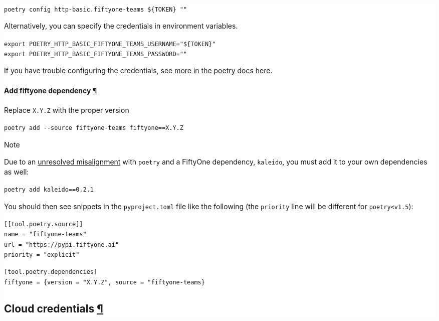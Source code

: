 ```
poetry config http-basic.fiftyone-teams ${TOKEN} ""

```

Alternatively, you can specify the credentials in environment variables.

```
export POETRY_HTTP_BASIC_FIFTYONE_TEAMS_USERNAME="${TOKEN}"
export POETRY_HTTP_BASIC_FIFTYONE_TEAMS_PASSWORD=""

```

If you have trouble configuring the credentials, see
[more in the poetry docs here.](https://python-poetry.org/docs/repositories/#configuring-credentials)

#### Add fiftyone dependency [¶](\#add-fiftyone-dependency "Permalink to this headline")

Replace `X.Y.Z` with the proper version

```
poetry add --source fiftyone-teams fiftyone==X.Y.Z

```

Note

Due to an [unresolved misalignment](https://github.com/python-poetry/poetry/issues/4046)
with `poetry` and a FiftyOne dependency, `kaleido`, you must add it
to your own dependencies as well:

```
poetry add kaleido==0.2.1

```

You should then see snippets in the `pyproject.toml` file like the following
(the `priority` line will be different for `poetry<v1.5`):

```
[[tool.poetry.source]]
name = "fiftyone-teams"
url = "https://pypi.fiftyone.ai"
priority = "explicit"

```

```
[tool.poetry.dependencies]
fiftyone = {version = "X.Y.Z", source = "fiftyone-teams}

```

## Cloud credentials [¶](\#cloud-credentials "Permalink to this headline")
